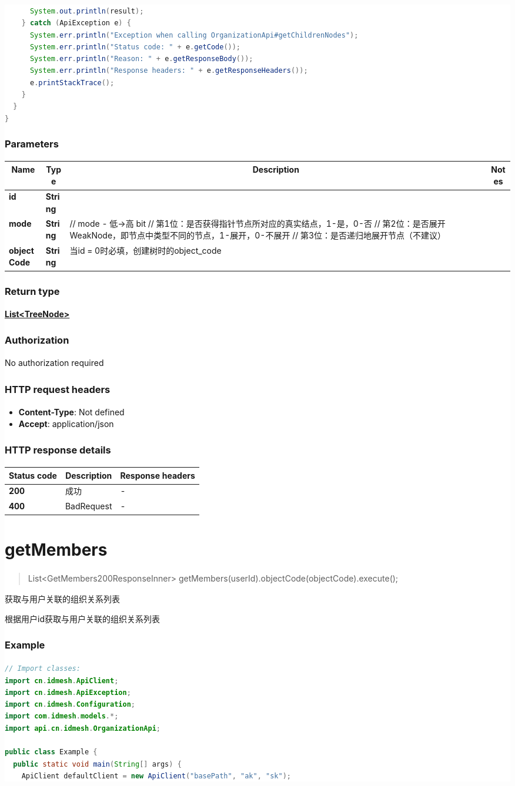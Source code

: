 ```java
      System.out.println(result);
    } catch (ApiException e) {
      System.err.println("Exception when calling OrganizationApi#getChildrenNodes");
      System.err.println("Status code: " + e.getCode());
      System.err.println("Reason: " + e.getResponseBody());
      System.err.println("Response headers: " + e.getResponseHeaders());
      e.printStackTrace();
    }
  }
}
```

### Parameters

| Name | Type | Description  | Notes |
|------------- | ------------- | ------------- | -------------|
| **id** | **String**|  | |
| **mode** | **String**| // mode - 低-&gt;高 bit // 第1位：是否获得指针节点所对应的真实结点，1-是，0-否 // 第2位：是否展开WeakNode，即节点中类型不同的节点，1-展开，0-不展开 // 第3位：是否递归地展开节点（不建议） | |
| **objectCode** | **String**| 当id &#x3D; 0时必填，创建树时的object_code | |

### Return type

[**List&lt;TreeNode&gt;**](TreeNode.md)

### Authorization

No authorization required

### HTTP request headers

 - **Content-Type**: Not defined
 - **Accept**: application/json

### HTTP response details
| Status code | Description | Response headers |
|-------------|-------------|------------------|
| **200** | 成功 |  -  |
| **400** | BadRequest |  -  |

<a id="getMembers"></a>
# **getMembers**
> List&lt;GetMembers200ResponseInner&gt; getMembers(userId).objectCode(objectCode).execute();

获取与用户关联的组织关系列表

根据用户id获取与用户关联的组织关系列表

### Example
```java
// Import classes:
import cn.idmesh.ApiClient;
import cn.idmesh.ApiException;
import cn.idmesh.Configuration;
import com.idmesh.models.*;
import api.cn.idmesh.OrganizationApi;

public class Example {
  public static void main(String[] args) {
    ApiClient defaultClient = new ApiClient("basePath", "ak", "sk");

```